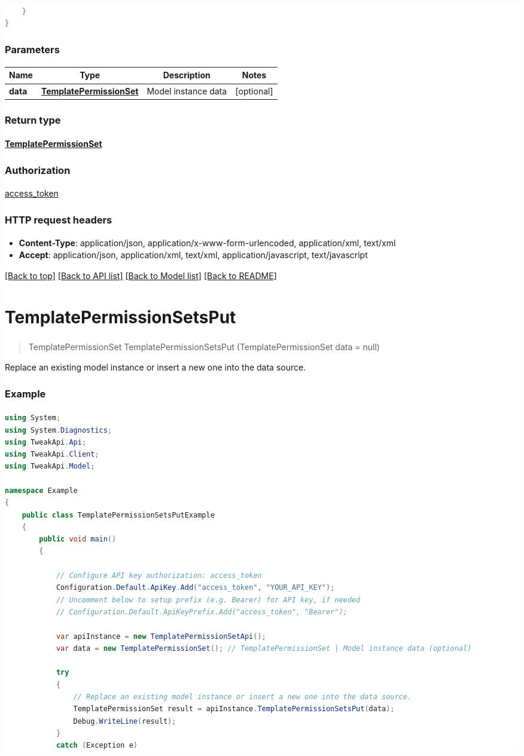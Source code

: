 ```csharp
    }
}
```

### Parameters

Name | Type | Description  | Notes
------------- | ------------- | ------------- | -------------
 **data** | [**TemplatePermissionSet**](TemplatePermissionSet.md)| Model instance data | [optional] 

### Return type

[**TemplatePermissionSet**](TemplatePermissionSet.md)

### Authorization

[access_token](../README.md#access_token)

### HTTP request headers

 - **Content-Type**: application/json, application/x-www-form-urlencoded, application/xml, text/xml
 - **Accept**: application/json, application/xml, text/xml, application/javascript, text/javascript

[[Back to top]](#) [[Back to API list]](../README.md#documentation-for-api-endpoints) [[Back to Model list]](../README.md#documentation-for-models) [[Back to README]](../README.md)

<a name="templatepermissionsetsput"></a>
# **TemplatePermissionSetsPut**
> TemplatePermissionSet TemplatePermissionSetsPut (TemplatePermissionSet data = null)

Replace an existing model instance or insert a new one into the data source.

### Example
```csharp
using System;
using System.Diagnostics;
using TweakApi.Api;
using TweakApi.Client;
using TweakApi.Model;

namespace Example
{
    public class TemplatePermissionSetsPutExample
    {
        public void main()
        {
            
            // Configure API key authorization: access_token
            Configuration.Default.ApiKey.Add("access_token", "YOUR_API_KEY");
            // Uncomment below to setup prefix (e.g. Bearer) for API key, if needed
            // Configuration.Default.ApiKeyPrefix.Add("access_token", "Bearer");

            var apiInstance = new TemplatePermissionSetApi();
            var data = new TemplatePermissionSet(); // TemplatePermissionSet | Model instance data (optional) 

            try
            {
                // Replace an existing model instance or insert a new one into the data source.
                TemplatePermissionSet result = apiInstance.TemplatePermissionSetsPut(data);
                Debug.WriteLine(result);
            }
            catch (Exception e)
```